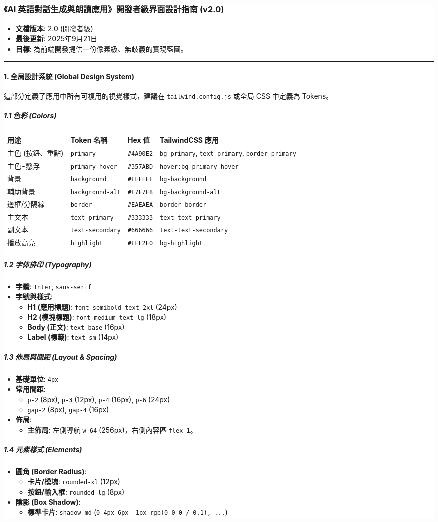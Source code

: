### **《AI 英語對話生成與朗讀應用》開發者級界面設計指南 (v2.0)**

  * **文檔版本**: 2.0 (開發者級)
  * **最後更新**: 2025年9月21日
  * **目標**: 為前端開發提供一份像素級、無歧義的實現藍圖。

-----

#### **1. 全局設計系統 (Global Design System)**

這部分定義了應用中所有可複用的視覺樣式，建議在 `tailwind.config.js` 或全局 CSS 中定義為 Tokens。

##### **1.1 色彩 (Colors)**

| 用途 | Token 名稱 | Hex 值 | TailwindCSS 應用 |
| :--- | :--- | :--- | :--- |
| 主色 (按鈕、重點) | `primary` | `#4A90E2` | `bg-primary`, `text-primary`, `border-primary` |
| 主色-懸浮 | `primary-hover` | `#357ABD` | `hover:bg-primary-hover` |
| 背景 | `background` | `#FFFFFF` | `bg-background` |
| 輔助背景 | `background-alt`| `#F7F7F8` | `bg-background-alt` |
| 邊框/分隔線 | `border` | `#EAEAEA` | `border-border` |
| 主文本 | `text-primary` | `#333333` | `text-text-primary` |
| 副文本 | `text-secondary`| `#666666` | `text-text-secondary` |
| 播放高亮 | `highlight` | `#FFF2E0` | `bg-highlight` |

##### **1.2 字体排印 (Typography)**

  * **字體**: `Inter`, `sans-serif`
  * **字號與樣式**:
      * **H1 (應用標題)**: `font-semibold text-2xl` (24px)
      * **H2 (模塊標題)**: `font-medium text-lg` (18px)
      * **Body (正文)**: `text-base` (16px)
      * **Label (標籤)**: `text-sm` (14px)

##### **1.3 佈局與間距 (Layout & Spacing)**

  * **基礎單位**: `4px`
  * **常用間距**:
      * `p-2` (8px), `p-3` (12px), `p-4` (16px), `p-6` (24px)
      * `gap-2` (8px), `gap-4` (16px)
  * **佈局**:
      * **主佈局**: 左側導航 `w-64` (256px)，右側內容區 `flex-1`。

##### **1.4 元素樣式 (Elements)**

  * **圓角 (Border Radius)**:
      * **卡片/模塊**: `rounded-xl` (12px)
      * **按鈕/輸入框**: `rounded-lg` (8px)
  * **陰影 (Box Shadow)**:
      * **標準卡片**: `shadow-md` (`0 4px 6px -1px rgb(0 0 0 / 0.1), ...`)
